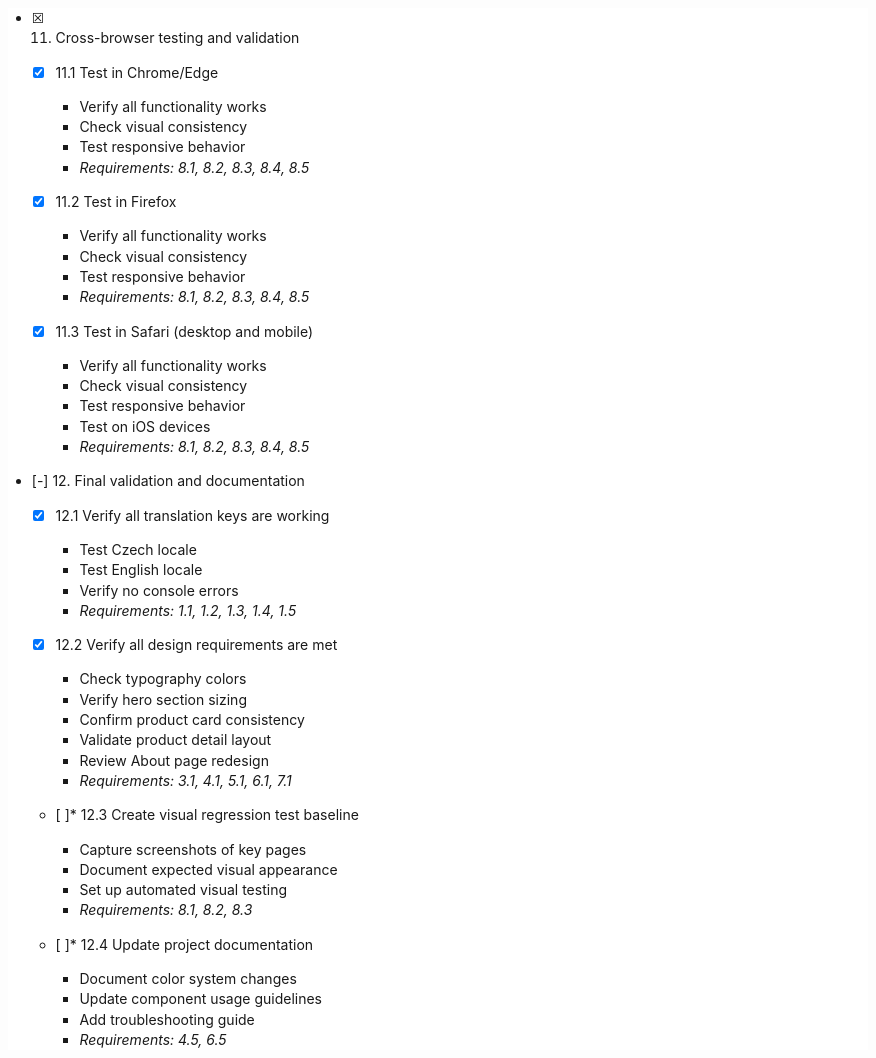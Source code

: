 - [x] 11. Cross-browser testing and validation

  - [x] 11.1 Test in Chrome/Edge

    - Verify all functionality works
    - Check visual consistency
    - Test responsive behavior
    - _Requirements: 8.1, 8.2, 8.3, 8.4, 8.5_

  - [x] 11.2 Test in Firefox

    - Verify all functionality works
    - Check visual consistency
    - Test responsive behavior
    - _Requirements: 8.1, 8.2, 8.3, 8.4, 8.5_

  - [x] 11.3 Test in Safari (desktop and mobile)
    - Verify all functionality works
    - Check visual consistency
    - Test responsive behavior
    - Test on iOS devices
    - _Requirements: 8.1, 8.2, 8.3, 8.4, 8.5_

- [-] 12. Final validation and documentation

  - [x] 12.1 Verify all translation keys are working

    - Test Czech locale
    - Test English locale
    - Verify no console errors
    - _Requirements: 1.1, 1.2, 1.3, 1.4, 1.5_

  - [x] 12.2 Verify all design requirements are met

    - Check typography colors
    - Verify hero section sizing
    - Confirm product card consistency
    - Validate product detail layout
    - Review About page redesign
    - _Requirements: 3.1, 4.1, 5.1, 6.1, 7.1_

  - [ ]\* 12.3 Create visual regression test baseline

    - Capture screenshots of key pages
    - Document expected visual appearance
    - Set up automated visual testing
    - _Requirements: 8.1, 8.2, 8.3_

  - [ ]\* 12.4 Update project documentation
    - Document color system changes
    - Update component usage guidelines
    - Add troubleshooting guide
    - _Requirements: 4.5, 6.5_
